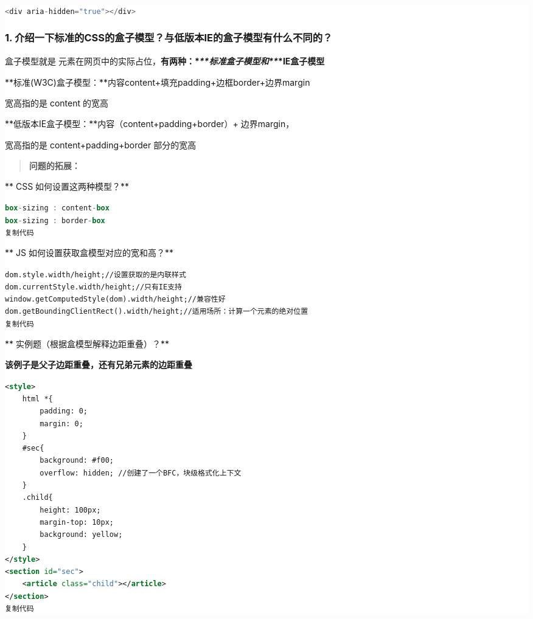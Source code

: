 ```js
<div aria-hidden="true"></div>
```



### 1. 介绍一下标准的CSS的盒子模型？与低版本IE的盒子模型有什么不同的？

盒子模型就是 元素在网页中的实际占位，**有两种：\**\*\*标准盒子模型和\*\**\*IE盒子模型**

**标准(W3C)盒子模型：**内容content+填充padding+边框border+边界margin

宽高指的是 content 的宽高

**低版本IE盒子模型：**内容（content+padding+border）+ 边界margin，

宽高指的是 content+padding+border 部分的宽高

> **问题的拓展：**

** CSS 如何设置这两种模型？**

```rust
box-sizing : content-box  
box-sizing : border-box
复制代码
```

** JS 如何设置获取盒模型对应的宽和高？**

```arduino
dom.style.width/height;//设置获取的是内联样式
dom.currentStyle.width/height;//只有IE支持
window.getComputedStyle(dom).width/height;//兼容性好
dom.getBoundingClientRect().width/height;//适用场所：计算一个元素的绝对位置
复制代码
```

** 实例题（根据盒模型解释边距重叠）？**

**该例子是父子边距重叠，还有兄弟元素的边距重叠**

```xml
<style>        
    html *{            
        padding: 0;            
        margin: 0;        
    }        
    #sec{            
        background: #f00;            
        overflow: hidden; //创建了一个BFC，块级格式化上下文   
    }        
    .child{            
        height: 100px;            
        margin-top: 10px;            
        background: yellow;        
    }    
</style>
<section id="sec">        
    <article class="child"></article>    
</section>
复制代码
```
